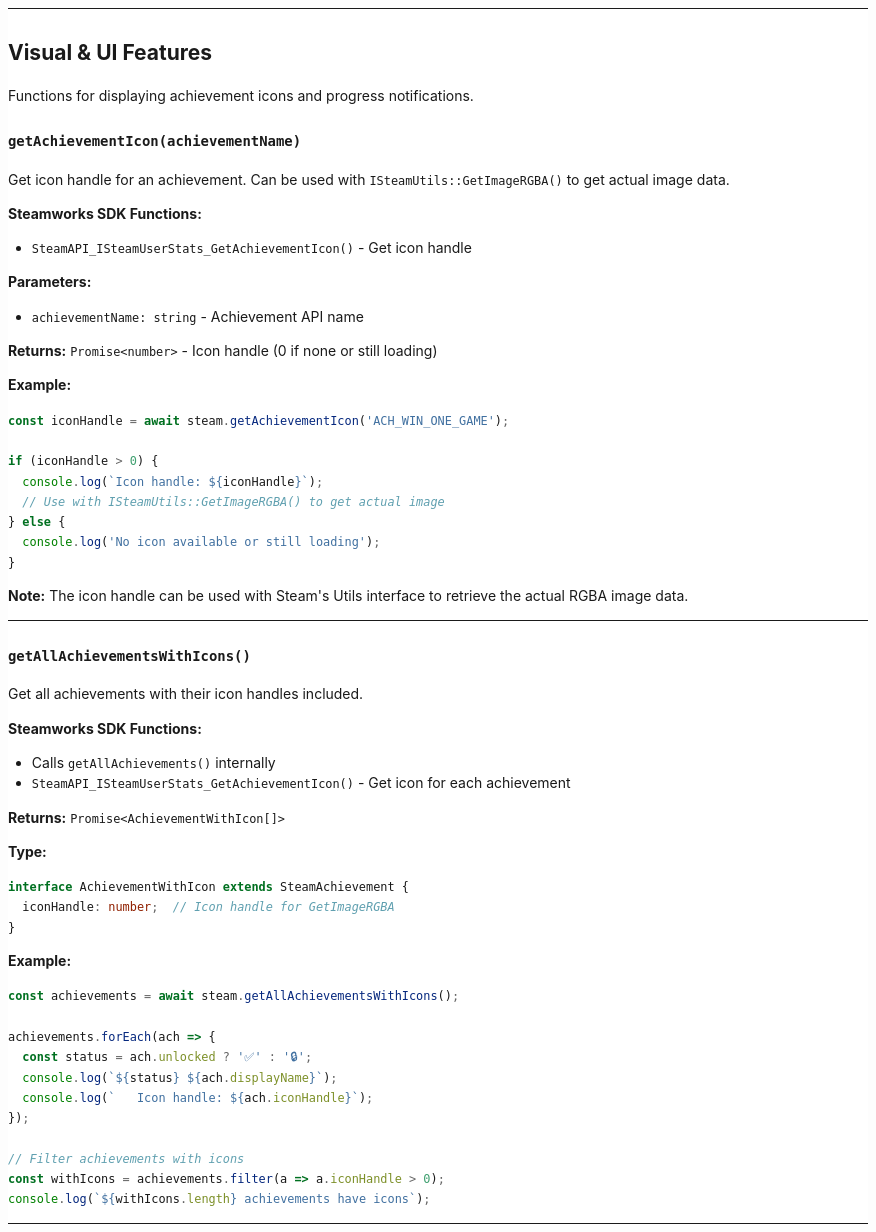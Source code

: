 
---

## Visual & UI Features

Functions for displaying achievement icons and progress notifications.

### `getAchievementIcon(achievementName)`

Get icon handle for an achievement. Can be used with `ISteamUtils::GetImageRGBA()` to get actual image data.

**Steamworks SDK Functions:**
- `SteamAPI_ISteamUserStats_GetAchievementIcon()` - Get icon handle

**Parameters:**
- `achievementName: string` - Achievement API name

**Returns:** `Promise<number>` - Icon handle (0 if none or still loading)

**Example:**
```typescript
const iconHandle = await steam.getAchievementIcon('ACH_WIN_ONE_GAME');

if (iconHandle > 0) {
  console.log(`Icon handle: ${iconHandle}`);
  // Use with ISteamUtils::GetImageRGBA() to get actual image
} else {
  console.log('No icon available or still loading');
}
```

**Note:** The icon handle can be used with Steam's Utils interface to retrieve the actual RGBA image data.

---

### `getAllAchievementsWithIcons()`

Get all achievements with their icon handles included.

**Steamworks SDK Functions:**
- Calls `getAllAchievements()` internally
- `SteamAPI_ISteamUserStats_GetAchievementIcon()` - Get icon for each achievement

**Returns:** `Promise<AchievementWithIcon[]>`

**Type:**
```typescript
interface AchievementWithIcon extends SteamAchievement {
  iconHandle: number;  // Icon handle for GetImageRGBA
}
```

**Example:**
```typescript
const achievements = await steam.getAllAchievementsWithIcons();

achievements.forEach(ach => {
  const status = ach.unlocked ? '✅' : '🔒';
  console.log(`${status} ${ach.displayName}`);
  console.log(`   Icon handle: ${ach.iconHandle}`);
});

// Filter achievements with icons
const withIcons = achievements.filter(a => a.iconHandle > 0);
console.log(`${withIcons.length} achievements have icons`);
```

---